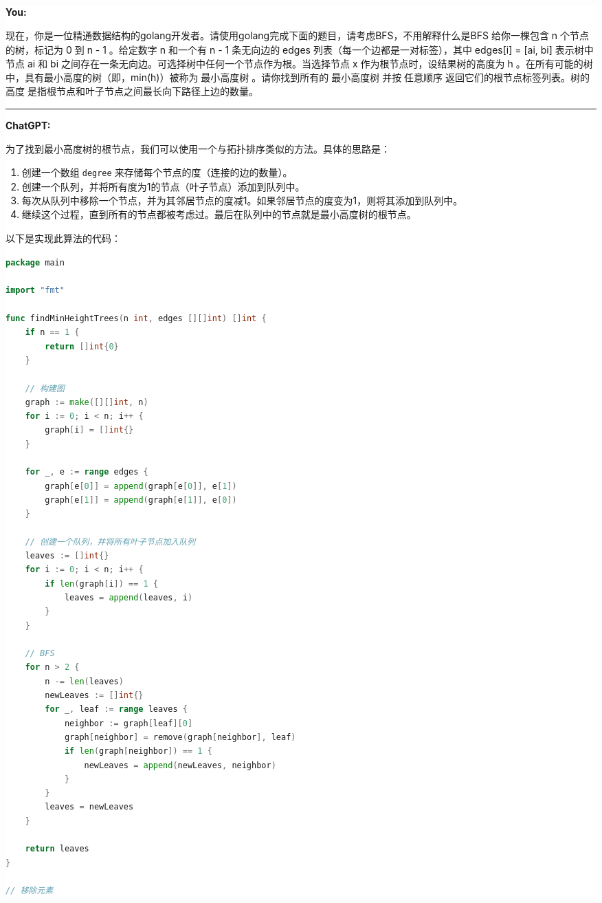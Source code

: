 **You:**

现在，你是一位精通数据结构的golang开发者。请使用golang完成下面的题目，请考虑BFS，不用解释什么是BFS
给你一棵包含 n 个节点的树，标记为 0 到 n - 1 。给定数字 n 和一个有 n - 1 条无向边的 edges 列表（每一个边都是一对标签），其中 edges[i] = [ai, bi] 表示树中节点 ai 和 bi 之间存在一条无向边。可选择树中任何一个节点作为根。当选择节点 x 作为根节点时，设结果树的高度为 h 。在所有可能的树中，具有最小高度的树（即，min(h)）被称为 最小高度树 。请你找到所有的 最小高度树 并按 任意顺序 返回它们的根节点标签列表。树的 高度 是指根节点和叶子节点之间最长向下路径上边的数量。

* * *

**ChatGPT:**

为了找到最小高度树的根节点，我们可以使用一个与拓扑排序类似的方法。具体的思路是：

1. 创建一个数组 `degree` 来存储每个节点的度（连接的边的数量）。
2. 创建一个队列，并将所有度为1的节点（叶子节点）添加到队列中。
3. 每次从队列中移除一个节点，并为其邻居节点的度减1。如果邻居节点的度变为1，则将其添加到队列中。
4. 继续这个过程，直到所有的节点都被考虑过。最后在队列中的节点就是最小高度树的根节点。

以下是实现此算法的代码：

```go
package main

import "fmt"

func findMinHeightTrees(n int, edges [][]int) []int {
	if n == 1 {
		return []int{0}
	}

	// 构建图
	graph := make([][]int, n)
	for i := 0; i < n; i++ {
		graph[i] = []int{}
	}

	for _, e := range edges {
		graph[e[0]] = append(graph[e[0]], e[1])
		graph[e[1]] = append(graph[e[1]], e[0])
	}

	// 创建一个队列，并将所有叶子节点加入队列
	leaves := []int{}
	for i := 0; i < n; i++ {
		if len(graph[i]) == 1 {
			leaves = append(leaves, i)
		}
	}

	// BFS
	for n > 2 {
		n -= len(leaves)
		newLeaves := []int{}
		for _, leaf := range leaves {
			neighbor := graph[leaf][0]
			graph[neighbor] = remove(graph[neighbor], leaf)
			if len(graph[neighbor]) == 1 {
				newLeaves = append(newLeaves, neighbor)
			}
		}
		leaves = newLeaves
	}

	return leaves
}

// 移除元素
```